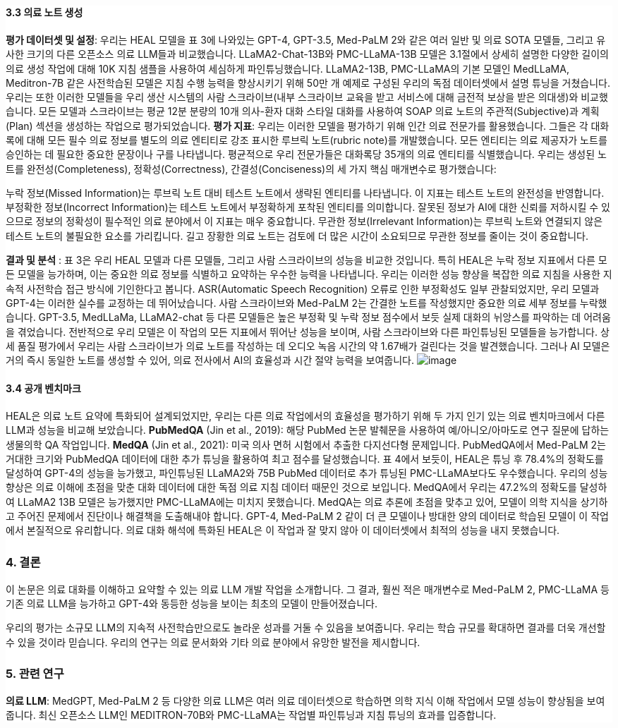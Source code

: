 #### 3.3 의료 노트 생성
**평가 데이터셋 및 설정**: 우리는 HEAL 모델을 표 3에 나와있는 GPT-4, GPT-3.5, Med-PaLM 2와 같은 여러 일반 및 의료 SOTA 모델들, 그리고 유사한 크기의 다른 오픈소스 의료 LLM들과 비교했습니다.
LLaMA2-Chat-13B와 PMC-LLaMA-13B 모델은 3.1절에서 상세히 설명한 다양한 길이의 의료 생성 작업에 대해 10K 지침 샘플을 사용하여 세심하게 파인튜닝했습니다. LLaMA2-13B, PMC-LLaMA의 기본 모델인 MedLLaMA, Meditron-7B 같은 사전학습된 모델은 지침 수행 능력을 향상시키기 위해 50만 개 예제로 구성된 우리의 독점 데이터셋에서 설명 튜닝을 거쳤습니다.
우리는 또한 이러한 모델들을 우리 생산 시스템의 사람 스크라이브(내부 스크라이브 교육을 받고 서비스에 대해 금전적 보상을 받은 의대생)와 비교했습니다. 모든 모델과 스크라이브는 평균 12분 분량의 10개 의사-환자 대화 스타일 대화를 사용하여 SOAP 의료 노트의 주관적(Subjective)과 계획(Plan) 섹션을 생성하는 작업으로 평가되었습니다.
**평가 지표**: 우리는 이러한 모델을 평가하기 위해 인간 의료 전문가를 활용했습니다. 그들은 각 대화록에 대해 모든 필수 의료 정보를 별도의 의료 엔티티로 강조 표시한 루브릭 노트(rubric note)를 개발했습니다.
모든 엔티티는 의료 제공자가 노트를 승인하는 데 필요한 중요한 문장이나 구를 나타냅니다. 평균적으로 우리 전문가들은 대화록당 35개의 의료 엔티티를 식별했습니다. 우리는 생성된 노트를 완전성(Completeness), 정확성(Correctness), 간결성(Conciseness)의 세 가지 핵심 매개변수로 평가했습니다:

누락 정보(Missed Information)는 루브릭 노트 대비 테스트 노트에서 생략된 엔티티를 나타냅니다. 이 지표는 테스트 노트의 완전성을 반영합니다.
부정확한 정보(Incorrect Information)는 테스트 노트에서 부정확하게 포착된 엔티티를 의미합니다. 잘못된 정보가 AI에 대한 신뢰를 저하시킬 수 있으므로 정보의 정확성이 필수적인 의료 분야에서 이 지표는 매우 중요합니다.
무관한 정보(Irrelevant Information)는 루브릭 노트와 연결되지 않은 테스트 노트의 불필요한 요소를 가리킵니다. 길고 장황한 의료 노트는 검토에 더 많은 시간이 소요되므로 무관한 정보를 줄이는 것이 중요합니다.

**결과 및 분석** : 표 3은 우리 HEAL 모델과 다른 모델들, 그리고 사람 스크라이브의 성능을 비교한 것입니다. 특히 HEAL은 누락 정보 지표에서 다른 모든 모델을 능가하며, 이는 중요한 의료 정보를 식별하고 요약하는 우수한 능력을 나타냅니다.
우리는 이러한 성능 향상을 복잡한 의료 지침을 사용한 지속적 사전학습 접근 방식에 기인한다고 봅니다. ASR(Automatic Speech Recognition) 오류로 인한 부정확성도 일부 관찰되었지만, 우리 모델과 GPT-4는 이러한 실수를 교정하는 데 뛰어났습니다.
사람 스크라이브와 Med-PaLM 2는 간결한 노트를 작성했지만 중요한 의료 세부 정보를 누락했습니다. GPT-3.5, MedLLaMa, LLaMA2-chat 등 다른 모델들은 높은 부정확 및 누락 정보 점수에서 보듯 실제 대화의 뉘앙스를 파악하는 데 어려움을 겪었습니다.
전반적으로 우리 모델은 이 작업의 모든 지표에서 뛰어난 성능을 보이며, 사람 스크라이브와 다른 파인튜닝된 모델들을 능가합니다. 상세 품질 평가에서 우리는 사람 스크라이브가 의료 노트를 작성하는 데 오디오 녹음 시간의 약 1.67배가 걸린다는 것을 발견했습니다. 그러나 AI 모델은 거의 즉시 동일한 노트를 생성할 수 있어, 의료 전사에서 AI의 효율성과 시간 절약 능력을 보여줍니다.
![image](https://github.com/iorikyo79/paper/assets/11941673/04c01555-d14b-4552-8238-a7b0942a2308)

#### 3.4 공개 벤치마크
HEAL은 의료 노트 요약에 특화되어 설계되었지만, 우리는 다른 의료 작업에서의 효율성을 평가하기 위해 두 가지 인기 있는 의료 벤치마크에서 다른 LLM과 성능을 비교해 보았습니다.
**PubMedQA** (Jin et al., 2019): 해당 PubMed 논문 발췌문을 사용하여 예/아니오/아마도로 연구 질문에 답하는 생물의학 QA 작업입니다.
**MedQA** (Jin et al., 2021): 미국 의사 면허 시험에서 추출한 다지선다형 문제입니다.
PubMedQA에서 Med-PaLM 2는 거대한 크기와 PubMedQA 데이터에 대한 추가 튜닝을 활용하여 최고 점수를 달성했습니다. 표 4에서 보듯이, HEAL은 튜닝 후 78.4%의 정확도를 달성하여 GPT-4의 성능을 능가했고, 파인튜닝된 LLaMA2와 75B PubMed 데이터로 추가 튜닝된 PMC-LLaMA보다도 우수했습니다.
우리의 성능 향상은 의료 이해에 초점을 맞춘 대화 데이터에 대한 독점 의료 지침 데이터 때문인 것으로 보입니다.
MedQA에서 우리는 47.2%의 정확도를 달성하여 LLaMA2 13B 모델은 능가했지만 PMC-LLaMA에는 미치지 못했습니다. MedQA는 의료 추론에 초점을 맞추고 있어, 모델이 의학 지식을 상기하고 주어진 문제에서 진단이나 해결책을 도출해내야 합니다.
GPT-4, Med-PaLM 2 같이 더 큰 모델이나 방대한 양의 데이터로 학습된 모델이 이 작업에서 본질적으로 유리합니다. 의료 대화 해석에 특화된 HEAL은 이 작업과 잘 맞지 않아 이 데이터셋에서 최적의 성능을 내지 못했습니다.

### 4. 결론
이 논문은 의료 대화를 이해하고 요약할 수 있는 의료 LLM 개발 작업을 소개합니다. 그 결과, 훨씬 적은 매개변수로 Med-PaLM 2, PMC-LLaMA 등 기존 의료 LLM을 능가하고 GPT-4와 동등한 성능을 보이는 최초의 모델이 만들어졌습니다.

우리의 평가는 소규모 LLM의 지속적 사전학습만으로도 놀라운 성과를 거둘 수 있음을 보여줍니다. 우리는 학습 규모를 확대하면 결과를 더욱 개선할 수 있을 것이라 믿습니다. 우리의 연구는 의료 문서화와 기타 의료 분야에서 유망한 발전을 제시합니다.

### 5. 관련 연구
**의료 LLM**: MedGPT, Med-PaLM 2 등 다양한 의료 LLM은 여러 의료 데이터셋으로 학습하면 의학 지식 이해 작업에서 모델 성능이 향상됨을 보여줍니다. 최신 오픈소스 LLM인 MEDITRON-70B와 PMC-LLaMA는 작업별 파인튜닝과 지침 튜닝의 효과를 입증합니다.
